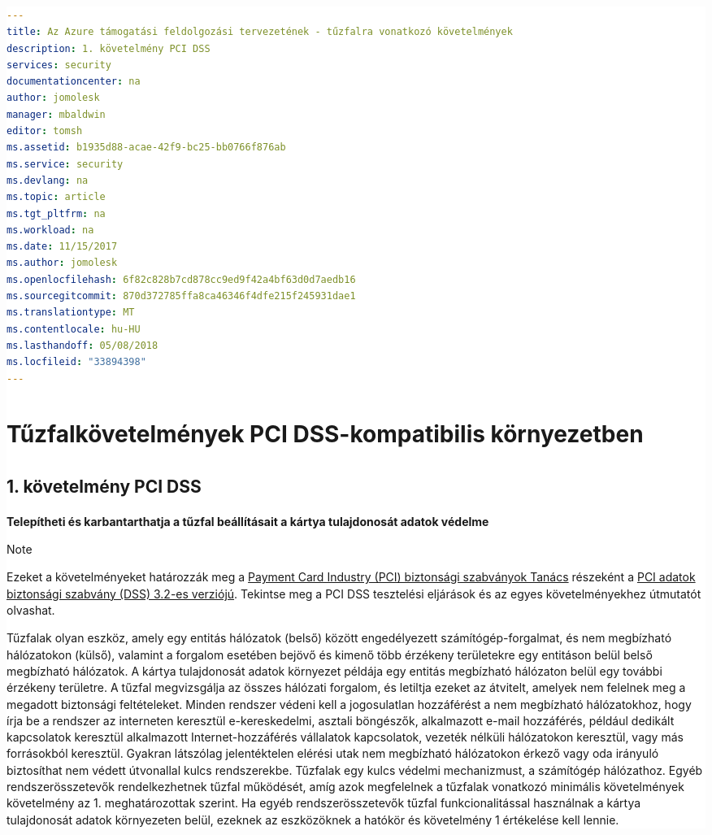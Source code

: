 ```yaml
---
title: Az Azure támogatási feldolgozási tervezetének - tűzfalra vonatkozó követelmények
description: 1. követelmény PCI DSS
services: security
documentationcenter: na
author: jomolesk
manager: mbaldwin
editor: tomsh
ms.assetid: b1935d88-acae-42f9-bc25-bb0766f876ab
ms.service: security
ms.devlang: na
ms.topic: article
ms.tgt_pltfrm: na
ms.workload: na
ms.date: 11/15/2017
ms.author: jomolesk
ms.openlocfilehash: 6f82c828b7cd878cc9ed9f42a4bf63d0d7aedb16
ms.sourcegitcommit: 870d372785ffa8ca46346f4dfe215f245931dae1
ms.translationtype: MT
ms.contentlocale: hu-HU
ms.lasthandoff: 05/08/2018
ms.locfileid: "33894398"
---
```

# <a name="firewall-requirements-for-pci-dss-compliant-environments"></a>Tűzfalkövetelmények PCI DSS-kompatibilis környezetben 
## <a name="pci-dss-requirement-1"></a>1. követelmény PCI DSS

**Telepítheti és karbantarthatja a tűzfal beállításait a kártya tulajdonosát adatok védelme**

> [!NOTE]
> Ezeket a követelményeket határozzák meg a [Payment Card Industry (PCI) biztonsági szabványok Tanács](https://www.pcisecuritystandards.org/pci_security/) részeként a [PCI adatok biztonsági szabvány (DSS) 3.2-es verziójú](https://www.pcisecuritystandards.org/document_library?category=pcidss&document=pci_dss). Tekintse meg a PCI DSS tesztelési eljárások és az egyes követelményekhez útmutatót olvashat.

Tűzfalak olyan eszköz, amely egy entitás hálózatok (belső) között engedélyezett számítógép-forgalmat, és nem megbízható hálózatokon (külső), valamint a forgalom esetében bejövő és kimenő több érzékeny területekre egy entitáson belül belső megbízható hálózatok. A kártya tulajdonosát adatok környezet példája egy entitás megbízható hálózaton belül egy további érzékeny területre.
A tűzfal megvizsgálja az összes hálózati forgalom, és letiltja ezeket az átvitelt, amelyek nem felelnek meg a megadott biztonsági feltételeket.
Minden rendszer védeni kell a jogosulatlan hozzáférést a nem megbízható hálózatokhoz, hogy írja be a rendszer az interneten keresztül e-kereskedelmi, asztali böngészők, alkalmazott e-mail hozzáférés, például dedikált kapcsolatok keresztül alkalmazott Internet-hozzáférés vállalatok kapcsolatok, vezeték nélküli hálózatokon keresztül, vagy más forrásokból keresztül. Gyakran látszólag jelentéktelen elérési utak nem megbízható hálózatokon érkező vagy oda irányuló biztosíthat nem védett útvonallal kulcs rendszerekbe. Tűzfalak egy kulcs védelmi mechanizmust, a számítógép hálózathoz.
Egyéb rendszerösszetevők rendelkezhetnek tűzfal működését, amíg azok megfelelnek a tűzfalak vonatkozó minimális követelmények követelmény az 1. meghatározottak szerint. Ha egyéb rendszerösszetevők tűzfal funkcionalitással használnak a kártya tulajdonosát adatok környezeten belül, ezeknek az eszközöknek a hatókör és követelmény 1 értékelése kell lennie.

